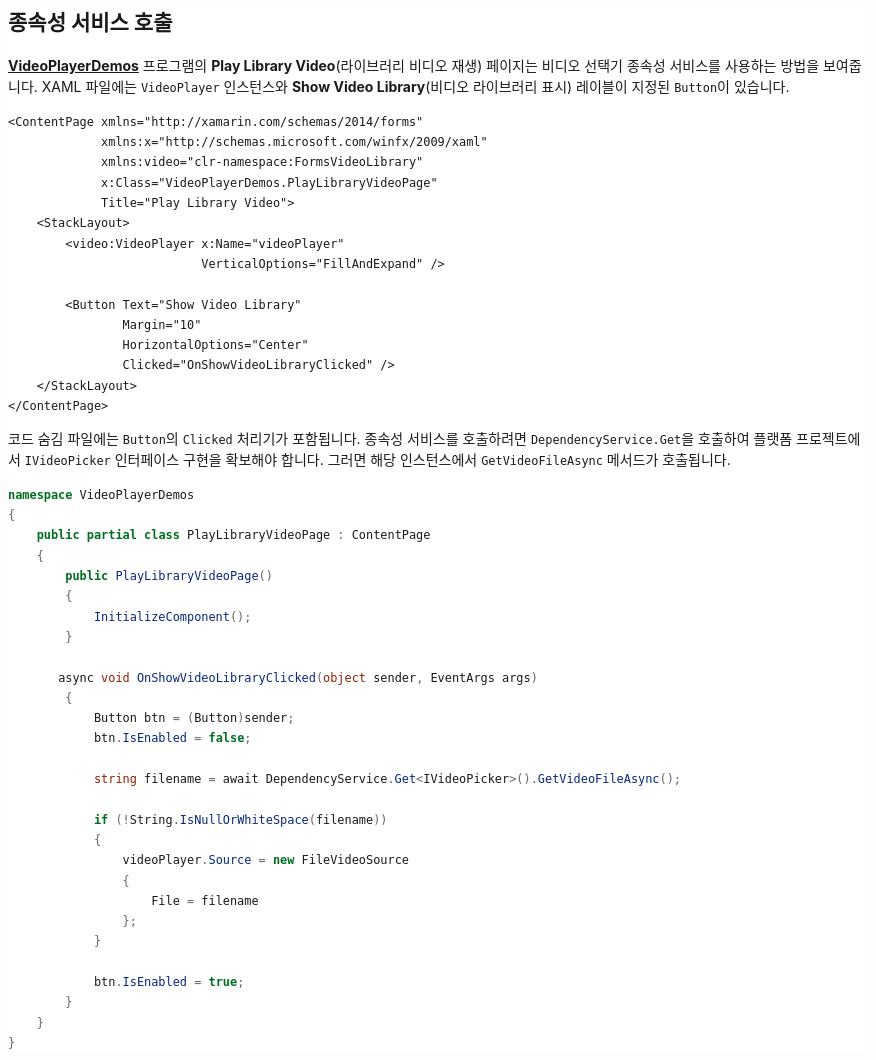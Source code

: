 ## <a name="invoking-the-dependency-service"></a>종속성 서비스 호출

[**VideoPlayerDemos**](https://developer.xamarin.com/samples/xamarin-forms/customrenderers/VideoPlayerDemos/) 프로그램의 **Play Library Video**(라이브러리 비디오 재생) 페이지는 비디오 선택기 종속성 서비스를 사용하는 방법을 보여줍니다. XAML 파일에는 `VideoPlayer` 인스턴스와 **Show Video Library**(비디오 라이브러리 표시) 레이블이 지정된 `Button`이 있습니다.

```xaml
<ContentPage xmlns="http://xamarin.com/schemas/2014/forms"
             xmlns:x="http://schemas.microsoft.com/winfx/2009/xaml"
             xmlns:video="clr-namespace:FormsVideoLibrary"
             x:Class="VideoPlayerDemos.PlayLibraryVideoPage"
             Title="Play Library Video">
    <StackLayout>
        <video:VideoPlayer x:Name="videoPlayer"
                           VerticalOptions="FillAndExpand" />

        <Button Text="Show Video Library"
                Margin="10"
                HorizontalOptions="Center"
                Clicked="OnShowVideoLibraryClicked" />
    </StackLayout>
</ContentPage>
```

코드 숨김 파일에는 `Button`의 `Clicked` 처리기가 포함됩니다. 종속성 서비스를 호출하려면 `DependencyService.Get`을 호출하여 플랫폼 프로젝트에서 `IVideoPicker` 인터페이스 구현을 확보해야 합니다. 그러면 해당 인스턴스에서 `GetVideoFileAsync` 메서드가 호출됩니다.

```csharp
namespace VideoPlayerDemos
{
    public partial class PlayLibraryVideoPage : ContentPage
    {
        public PlayLibraryVideoPage()
        {
            InitializeComponent();
        }

       async void OnShowVideoLibraryClicked(object sender, EventArgs args)
        {
            Button btn = (Button)sender;
            btn.IsEnabled = false;

            string filename = await DependencyService.Get<IVideoPicker>().GetVideoFileAsync();

            if (!String.IsNullOrWhiteSpace(filename))
            {
                videoPlayer.Source = new FileVideoSource
                {
                    File = filename
                };
            }

            btn.IsEnabled = true;
        }
    }
}
```
